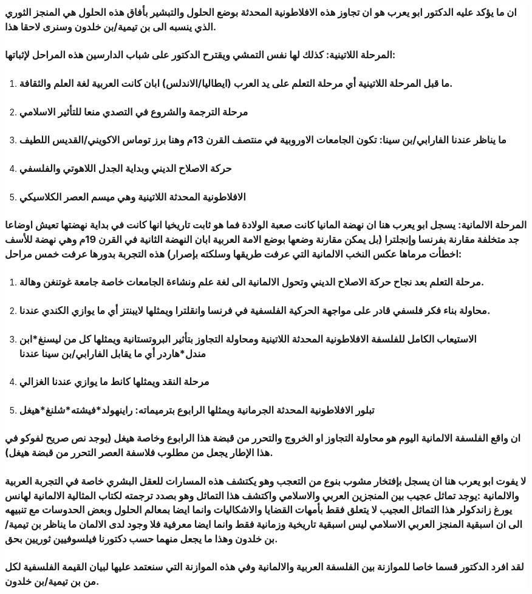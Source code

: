 ### ان ما يؤكد عليه الدكتور ابو يعرب هو ان تجاوز هذه الافلاطونية المحدثة بوضع الحلول والتبشير بأفاق هذه الحلول هي المنجز الثوري الذي ينسبه الى بن تيمية/بن خلدون وسنرى لاحقا هذا.

### المرحلة اللاتينية: كذلك لها نفس التمشي ويقترح الدكتور على شباب الدارسين هذه المراحل لإثباتها:

1. ### ما قبل المرحلة اللاتينية أي مرحلة التعلم على يد العرب (ايطاليا/الاندلس) ابان كانت العربية لغة العلم والثقافة.
2. ### مرحلة الترجمة والشروع في التصدي منعا للتأثير الاسلامي
3. ### ما يناظر عندنا الفارابي/بن سينا: تكون الجامعات الاوروبية في منتصف القرن 13م وهنا برز توماس الاكويني/القديس اللطيف
4. ### حركة الاصلاح الديني وبداية الجدل اللاهوتي والفلسفي
5. ### الافلاطونية المحدثة اللاتينية وهي ميسم العصر الكلاسيكي

### المرحلة الالمانية: يسجل ابو يعرب هنا ان نهضة المانيا كانت صعبة الولادة فما هو ثابت تاريخيا انها كانت في بداية نهضتها تعيش اوضاعا جد متخلفة مقارنة بفرنسا وإنجلترا (بل يمكن مقارنة وضعها بوضع الامة العربية ابان النهضة الثانية في القرن 19م وهي نهضة للأسف اخطأت مرماها عكس النخب الالمانية التي عرفت طريقها وسلكته بإصرار) هذه التجربة بدورها عرفت خمس مراحل:

1. ### مرحلة التعلم بعد نجاح حركة الاصلاح الديني وتحول الالمانية الى لغة علم ونشاءة الجامعات خاصة جامعة غوتنغن وهالة.
2. ### محاولة بناء فكر فلسفي قادر على مواجهة الحركية الفلسفية في فرنسا وانقلترا ويمثلها لايبنتز أي ما يوازي الكندي عندنا.
3. ### الاستيعاب الكامل للفلسفة الافلاطونية المحدثة اللاتينية ومحاولة التجاوز بتأثير البروتستانية ويمثلها كل من ليسنغ\*ابن مندل\*هاردر أي ما يقابل الفارابي/بن سينا عندنا
4. ### مرحلة النقد ويمثلها كانط ما يوازي عندنا الغزالي
5. ### تبلور الافلاطونية المحدثة الجرمانية ويمثلها الرابوع بترميماته: راينهولد\*فيشته\*شلنغ\*هيغل

### ان واقع الفلسفة الالمانية اليوم هو محاولة التجاوز او الخروج والتحرر من قبضة هذا الرابوع وخاصة هيغل (يوجد نص صريح لفوكو في هذا الإطار يجعل من مطلوب فلاسفة العصر التحرر من قبضة هيغل).

### لا يفوت ابو يعرب هنا ان يسجل بإفتخار مشوب بنوع من التعجب وهو يكتشف هذه المسارات للعقل البشري خاصة في التجربة العربية والالمانية :يوجد تماثل عجيب بين المنجزين العربي والاسلامي واكتشف هذا التماثل وهو بصدد ترجمته لكتاب المثالية الالمانية لهانس يورغ زاندكولر هذا التماثل العجيب لا يتعلق فقط بأمهات القضايا والاشكاليات وانما ايضا بمعالم الحلول وبعض الحدوسات مع تنبيهه الى ان اسبقية المنجز العربي الاسلامي ليس اسبقية تاريخية وزمانية فقط وانما ايضا معرفية فلا وجود لدى الالمان ما يناظر بن تيمية/بن خلدون وهذا ما يجعل منهما حسب دكتورنا فيلسوفيين ثوريين بحق.

### لقد افرد الدكتور قسما خاصا للموازنة بين الفلسفة العربية والالمانية وفي هذه الموازنة التي سنعتمد عليها لبيان القيمة الفلسفية لكل من بن تيمية/بن خلدون.
